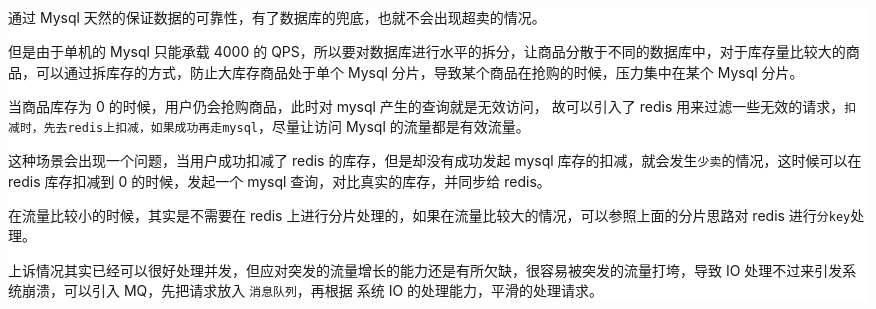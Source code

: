 通过 Mysql 天然的保证数据的可靠性，有了数据库的兜底，也就不会出现超卖的情况。

但是由于单机的 Mysql 只能承载 4000 的 QPS，所以要对数据库进行水平的拆分，让商品分散于不同的数据库中，对于库存量比较大的商品，可以通过拆库存的方式，防止大库存商品处于单个 Mysql 分片，导致某个商品在抢购的时候，压力集中在某个 Mysql 分片。

当商品库存为 0 的时候，用户仍会抢购商品，此时对 mysql 产生的查询就是无效访问， 故可以引入了 redis 用来过滤一些无效的请求，`扣减时，先去redis上扣减，如果成功再走mysql`，尽量让访问 Mysql 的流量都是有效流量。

这种场景会出现一个问题，当用户成功扣减了 redis 的库存，但是却没有成功发起 mysql 库存的扣减，就会发生`少卖`的情况，这时候可以在 redis 库存扣减到 0 的时候，发起一个 mysql 查询，对比真实的库存，并同步给 redis。

在流量比较小的时候，其实是不需要在 redis 上进行分片处理的，如果在流量比较大的情况，可以参照上面的分片思路对 redis 进行`分key`处理。

上诉情况其实已经可以很好处理并发，但应对突发的流量增长的能力还是有所欠缺，很容易被突发的流量打垮，导致 IO 处理不过来引发系统崩溃，可以引入 MQ，先把请求放入 `消息队列`，再根据 系统 IO 的处理能力，平滑的处理请求。
